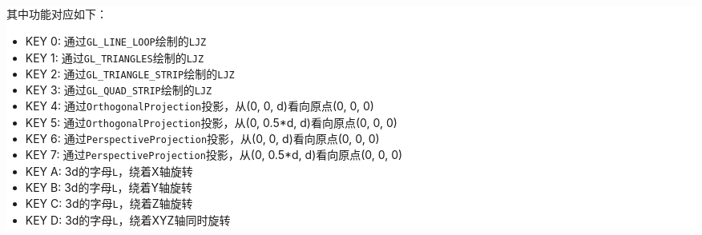 其中功能对应如下：

- KEY 0: 通过`GL_LINE_LOOP`绘制的`LJZ`
- KEY 1: 通过`GL_TRIANGLES`绘制的`LJZ`
- KEY 2: 通过`GL_TRIANGLE_STRIP`绘制的`LJZ`
- KEY 3: 通过`GL_QUAD_STRIP`绘制的`LJZ`
- KEY 4: 通过`OrthogonalProjection`投影，从(0, 0, d)看向原点(0, 0, 0)
- KEY 5: 通过`OrthogonalProjection`投影，从(0, 0.5*d, d)看向原点(0, 0, 0)
- KEY 6: 通过`PerspectiveProjection`投影，从(0, 0, d)看向原点(0, 0, 0)
- KEY 7: 通过`PerspectiveProjection`投影，从(0, 0.5*d, d)看向原点(0, 0, 0)
- KEY A: 3d的字母`L`，绕着X轴旋转
- KEY B: 3d的字母`L`，绕着Y轴旋转
- KEY C: 3d的字母`L`，绕着Z轴旋转
- KEY D: 3d的字母`L`，绕着XYZ轴同时旋转